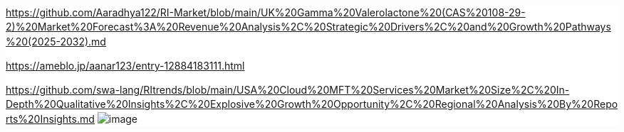 <a href=https://github.com/Aaradhya122/RI-Market/blob/main/UK%20Gamma%20Valerolactone%20(CAS%20108-29-2)%20Market%20Forecast%3A%20Revenue%20Analysis%2C%20Strategic%20Drivers%2C%20and%20Growth%20Pathways%20(2025-2032).md>https://github.com/Aaradhya122/RI-Market/blob/main/UK%20Gamma%20Valerolactone%20(CAS%20108-29-2)%20Market%20Forecast%3A%20Revenue%20Analysis%2C%20Strategic%20Drivers%2C%20and%20Growth%20Pathways%20(2025-2032).md</a>

<a href=https://ameblo.jp/aanar123/entry-12884183111.html>https://ameblo.jp/aanar123/entry-12884183111.html</a>

<a href=https://github.com/swa-lang/RItrends/blob/main/USA%20Cloud%20MFT%20Services%20Market%20Size%2C%20In-Depth%20Qualitative%20Insights%2C%20Explosive%20Growth%20Opportunity%2C%20Regional%20Analysis%20By%20Reports%20Insights.md>https://github.com/swa-lang/RItrends/blob/main/USA%20Cloud%20MFT%20Services%20Market%20Size%2C%20In-Depth%20Qualitative%20Insights%2C%20Explosive%20Growth%20Opportunity%2C%20Regional%20Analysis%20By%20Reports%20Insights.md</a>
![image](https://github.com/user-attachments/assets/5f2a3d66-388d-4c08-bd27-5fc770d17c62)
